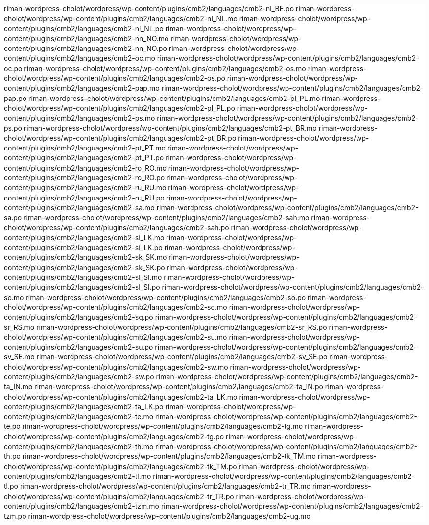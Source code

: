 riman-wordpress-cholot/wordpress/wp-content/plugins/cmb2/languages/cmb2-nl_BE.po
riman-wordpress-cholot/wordpress/wp-content/plugins/cmb2/languages/cmb2-nl_NL.mo
riman-wordpress-cholot/wordpress/wp-content/plugins/cmb2/languages/cmb2-nl_NL.po
riman-wordpress-cholot/wordpress/wp-content/plugins/cmb2/languages/cmb2-nn_NO.mo
riman-wordpress-cholot/wordpress/wp-content/plugins/cmb2/languages/cmb2-nn_NO.po
riman-wordpress-cholot/wordpress/wp-content/plugins/cmb2/languages/cmb2-oc.mo
riman-wordpress-cholot/wordpress/wp-content/plugins/cmb2/languages/cmb2-oc.po
riman-wordpress-cholot/wordpress/wp-content/plugins/cmb2/languages/cmb2-os.mo
riman-wordpress-cholot/wordpress/wp-content/plugins/cmb2/languages/cmb2-os.po
riman-wordpress-cholot/wordpress/wp-content/plugins/cmb2/languages/cmb2-pap.mo
riman-wordpress-cholot/wordpress/wp-content/plugins/cmb2/languages/cmb2-pap.po
riman-wordpress-cholot/wordpress/wp-content/plugins/cmb2/languages/cmb2-pl_PL.mo
riman-wordpress-cholot/wordpress/wp-content/plugins/cmb2/languages/cmb2-pl_PL.po
riman-wordpress-cholot/wordpress/wp-content/plugins/cmb2/languages/cmb2-ps.mo
riman-wordpress-cholot/wordpress/wp-content/plugins/cmb2/languages/cmb2-ps.po
riman-wordpress-cholot/wordpress/wp-content/plugins/cmb2/languages/cmb2-pt_BR.mo
riman-wordpress-cholot/wordpress/wp-content/plugins/cmb2/languages/cmb2-pt_BR.po
riman-wordpress-cholot/wordpress/wp-content/plugins/cmb2/languages/cmb2-pt_PT.mo
riman-wordpress-cholot/wordpress/wp-content/plugins/cmb2/languages/cmb2-pt_PT.po
riman-wordpress-cholot/wordpress/wp-content/plugins/cmb2/languages/cmb2-ro_RO.mo
riman-wordpress-cholot/wordpress/wp-content/plugins/cmb2/languages/cmb2-ro_RO.po
riman-wordpress-cholot/wordpress/wp-content/plugins/cmb2/languages/cmb2-ru_RU.mo
riman-wordpress-cholot/wordpress/wp-content/plugins/cmb2/languages/cmb2-ru_RU.po
riman-wordpress-cholot/wordpress/wp-content/plugins/cmb2/languages/cmb2-sa.mo
riman-wordpress-cholot/wordpress/wp-content/plugins/cmb2/languages/cmb2-sa.po
riman-wordpress-cholot/wordpress/wp-content/plugins/cmb2/languages/cmb2-sah.mo
riman-wordpress-cholot/wordpress/wp-content/plugins/cmb2/languages/cmb2-sah.po
riman-wordpress-cholot/wordpress/wp-content/plugins/cmb2/languages/cmb2-si_LK.mo
riman-wordpress-cholot/wordpress/wp-content/plugins/cmb2/languages/cmb2-si_LK.po
riman-wordpress-cholot/wordpress/wp-content/plugins/cmb2/languages/cmb2-sk_SK.mo
riman-wordpress-cholot/wordpress/wp-content/plugins/cmb2/languages/cmb2-sk_SK.po
riman-wordpress-cholot/wordpress/wp-content/plugins/cmb2/languages/cmb2-sl_SI.mo
riman-wordpress-cholot/wordpress/wp-content/plugins/cmb2/languages/cmb2-sl_SI.po
riman-wordpress-cholot/wordpress/wp-content/plugins/cmb2/languages/cmb2-so.mo
riman-wordpress-cholot/wordpress/wp-content/plugins/cmb2/languages/cmb2-so.po
riman-wordpress-cholot/wordpress/wp-content/plugins/cmb2/languages/cmb2-sq.mo
riman-wordpress-cholot/wordpress/wp-content/plugins/cmb2/languages/cmb2-sq.po
riman-wordpress-cholot/wordpress/wp-content/plugins/cmb2/languages/cmb2-sr_RS.mo
riman-wordpress-cholot/wordpress/wp-content/plugins/cmb2/languages/cmb2-sr_RS.po
riman-wordpress-cholot/wordpress/wp-content/plugins/cmb2/languages/cmb2-su.mo
riman-wordpress-cholot/wordpress/wp-content/plugins/cmb2/languages/cmb2-su.po
riman-wordpress-cholot/wordpress/wp-content/plugins/cmb2/languages/cmb2-sv_SE.mo
riman-wordpress-cholot/wordpress/wp-content/plugins/cmb2/languages/cmb2-sv_SE.po
riman-wordpress-cholot/wordpress/wp-content/plugins/cmb2/languages/cmb2-sw.mo
riman-wordpress-cholot/wordpress/wp-content/plugins/cmb2/languages/cmb2-sw.po
riman-wordpress-cholot/wordpress/wp-content/plugins/cmb2/languages/cmb2-ta_IN.mo
riman-wordpress-cholot/wordpress/wp-content/plugins/cmb2/languages/cmb2-ta_IN.po
riman-wordpress-cholot/wordpress/wp-content/plugins/cmb2/languages/cmb2-ta_LK.mo
riman-wordpress-cholot/wordpress/wp-content/plugins/cmb2/languages/cmb2-ta_LK.po
riman-wordpress-cholot/wordpress/wp-content/plugins/cmb2/languages/cmb2-te.mo
riman-wordpress-cholot/wordpress/wp-content/plugins/cmb2/languages/cmb2-te.po
riman-wordpress-cholot/wordpress/wp-content/plugins/cmb2/languages/cmb2-tg.mo
riman-wordpress-cholot/wordpress/wp-content/plugins/cmb2/languages/cmb2-tg.po
riman-wordpress-cholot/wordpress/wp-content/plugins/cmb2/languages/cmb2-th.mo
riman-wordpress-cholot/wordpress/wp-content/plugins/cmb2/languages/cmb2-th.po
riman-wordpress-cholot/wordpress/wp-content/plugins/cmb2/languages/cmb2-tk_TM.mo
riman-wordpress-cholot/wordpress/wp-content/plugins/cmb2/languages/cmb2-tk_TM.po
riman-wordpress-cholot/wordpress/wp-content/plugins/cmb2/languages/cmb2-tl.mo
riman-wordpress-cholot/wordpress/wp-content/plugins/cmb2/languages/cmb2-tl.po
riman-wordpress-cholot/wordpress/wp-content/plugins/cmb2/languages/cmb2-tr_TR.mo
riman-wordpress-cholot/wordpress/wp-content/plugins/cmb2/languages/cmb2-tr_TR.po
riman-wordpress-cholot/wordpress/wp-content/plugins/cmb2/languages/cmb2-tzm.mo
riman-wordpress-cholot/wordpress/wp-content/plugins/cmb2/languages/cmb2-tzm.po
riman-wordpress-cholot/wordpress/wp-content/plugins/cmb2/languages/cmb2-ug.mo